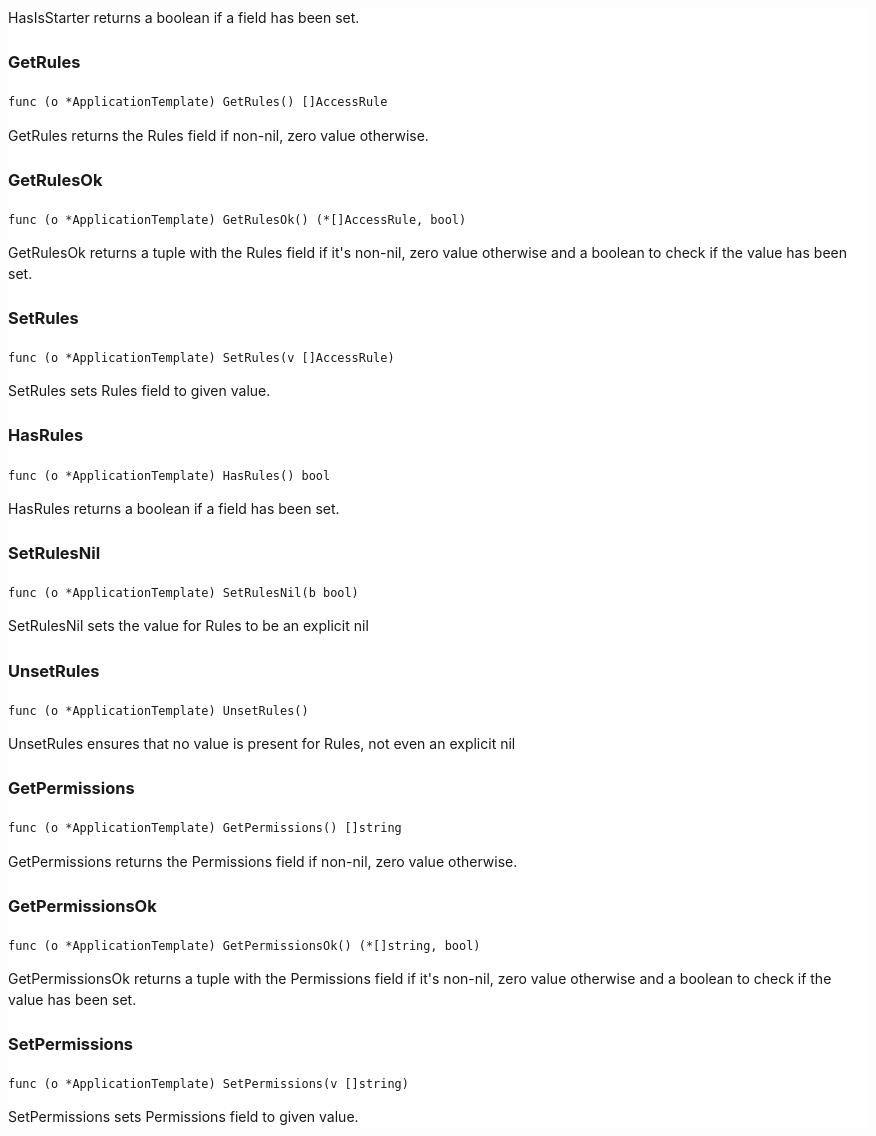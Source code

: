 HasIsStarter returns a boolean if a field has been set.

### GetRules

`func (o *ApplicationTemplate) GetRules() []AccessRule`

GetRules returns the Rules field if non-nil, zero value otherwise.

### GetRulesOk

`func (o *ApplicationTemplate) GetRulesOk() (*[]AccessRule, bool)`

GetRulesOk returns a tuple with the Rules field if it's non-nil, zero value otherwise
and a boolean to check if the value has been set.

### SetRules

`func (o *ApplicationTemplate) SetRules(v []AccessRule)`

SetRules sets Rules field to given value.

### HasRules

`func (o *ApplicationTemplate) HasRules() bool`

HasRules returns a boolean if a field has been set.

### SetRulesNil

`func (o *ApplicationTemplate) SetRulesNil(b bool)`

 SetRulesNil sets the value for Rules to be an explicit nil

### UnsetRules
`func (o *ApplicationTemplate) UnsetRules()`

UnsetRules ensures that no value is present for Rules, not even an explicit nil
### GetPermissions

`func (o *ApplicationTemplate) GetPermissions() []string`

GetPermissions returns the Permissions field if non-nil, zero value otherwise.

### GetPermissionsOk

`func (o *ApplicationTemplate) GetPermissionsOk() (*[]string, bool)`

GetPermissionsOk returns a tuple with the Permissions field if it's non-nil, zero value otherwise
and a boolean to check if the value has been set.

### SetPermissions

`func (o *ApplicationTemplate) SetPermissions(v []string)`

SetPermissions sets Permissions field to given value.
